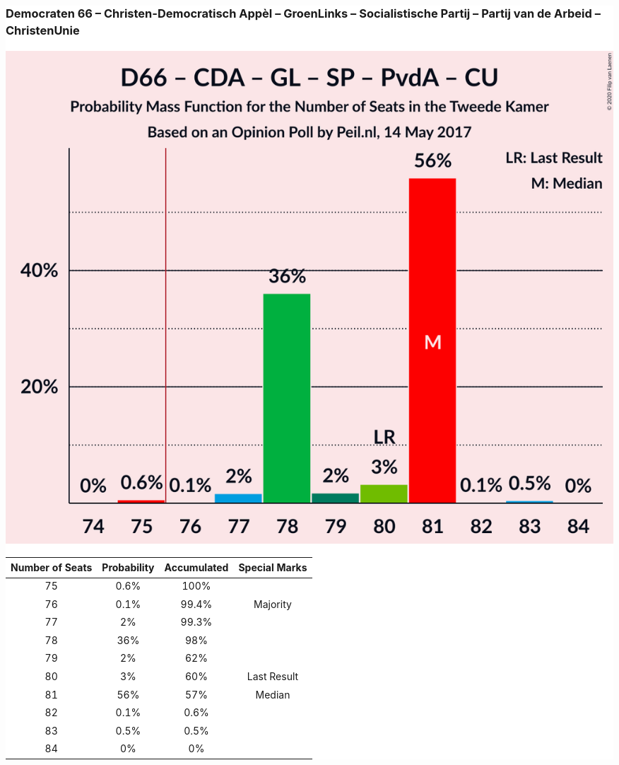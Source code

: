 ### Democraten 66 – Christen-Democratisch Appèl – GroenLinks – Socialistische Partij – Partij van de Arbeid – ChristenUnie

![Graph with seats probability mass function not yet produced](2017-05-14-Peilnl-coalitions-seats-pmf-d66–cda–gl–sp–pvda–cu.png "Seats Probability Mass Function")

| Number of Seats | Probability | Accumulated | Special Marks |
|:---------------:|:-----------:|:-----------:|:-------------:|
| 75 | 0.6% | 100% |  |
| 76 | 0.1% | 99.4% | Majority |
| 77 | 2% | 99.3% |  |
| 78 | 36% | 98% |  |
| 79 | 2% | 62% |  |
| 80 | 3% | 60% | Last Result |
| 81 | 56% | 57% | Median |
| 82 | 0.1% | 0.6% |  |
| 83 | 0.5% | 0.5% |  |
| 84 | 0% | 0% |  |

